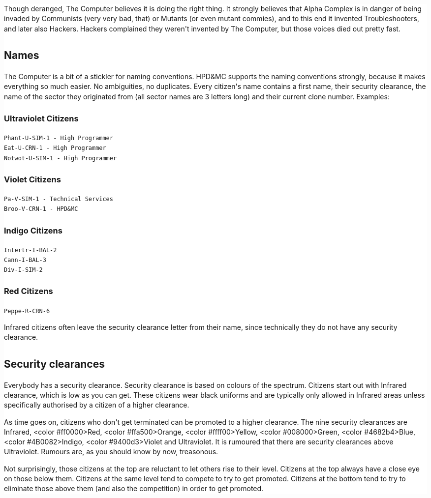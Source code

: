 Though deranged, The Computer believes it is doing the right thing. It strongly believes that Alpha Complex is in danger of being invaded by Communists (very very bad, that) or Mutants (or even mutant commies), and to this end it invented Troubleshooters, and later also Hackers. Hackers complained they weren't invented by The Computer, but those voices died out pretty fast. 

## Names

The Computer is a bit of a stickler for naming conventions. HPD&MC supports the naming conventions strongly, because it makes everything so much easier. No ambiguities, no duplicates. Every citizen's name contains a first name, their security clearance, the name of the sector they originated from (all sector names are 3 letters long) and their current clone number. Examples:

### Ultraviolet Citizens

    Phant-U-SIM-1 - High Programmer
    Eat-U-CRN-1 - High Programmer
    Notwot-U-SIM-1 - High Programmer

### Violet Citizens

    Pa-V-SIM-1 - Technical Services
    Broo-V-CRN-1 - HPD&MC

### Indigo Citizens

    Intertr-I-BAL-2
    Cann-I-BAL-3
    Div-I-SIM-2

### Red Citizens

    Peppe-R-CRN-6

Infrared citizens often leave the security clearance letter from their name, since technically they do not have any security clearance. 

## Security clearances

Everybody has a security clearance. Security clearance is based on colours of the spectrum. Citizens start out with Infrared clearance, which is low as you can get. These citizens wear black uniforms and are typically only allowed in Infrared areas unless specifically authorised by a citizen of a higher clearance.

As time goes on, citizens who don't get terminated can be promoted to a higher clearance. The nine security clearances are Infrared, <color #ff0000>Red</color>, <color #ffa500>Orange</color>, <color #ffff00>Yellow</color>, <color #008000>Green</color>, <color #4682b4>Blue</color>, <color #4B0082>Indigo</color>, <color #9400d3>Violet</color> and Ultraviolet. It is rumoured that there are security clearances above Ultraviolet. Rumours are, as you should know by now, treasonous.

Not surprisingly, those citizens at the top are reluctant to let others rise to their level. Citizens at the top always have a close eye on those below them. Citizens at the same level tend to compete to try to get promoted. Citizens at the bottom tend to try to eliminate those above them (and also the competition) in order to get promoted.
